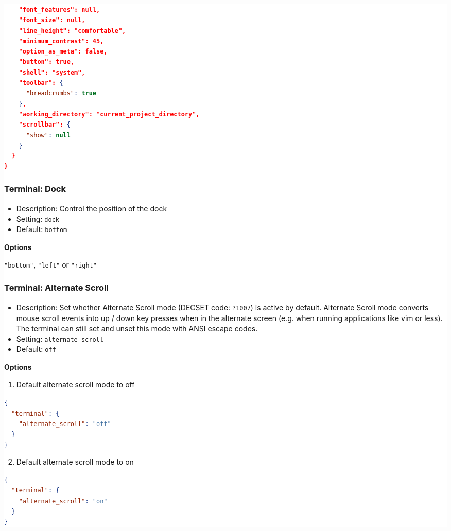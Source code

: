 ```json
    "font_features": null,
    "font_size": null,
    "line_height": "comfortable",
    "minimum_contrast": 45,
    "option_as_meta": false,
    "button": true,
    "shell": "system",
    "toolbar": {
      "breadcrumbs": true
    },
    "working_directory": "current_project_directory",
    "scrollbar": {
      "show": null
    }
  }
}
```

### Terminal: Dock

- Description: Control the position of the dock
- Setting: `dock`
- Default: `bottom`

**Options**

`"bottom"`, `"left"` or `"right"`

### Terminal: Alternate Scroll

- Description: Set whether Alternate Scroll mode (DECSET code: `?1007`) is active by default. Alternate Scroll mode converts mouse scroll events into up / down key presses when in the alternate screen (e.g. when running applications like vim or less). The terminal can still set and unset this mode with ANSI escape codes.
- Setting: `alternate_scroll`
- Default: `off`

**Options**

1. Default alternate scroll mode to off

```json
{
  "terminal": {
    "alternate_scroll": "off"
  }
}
```

2. Default alternate scroll mode to on

```json
{
  "terminal": {
    "alternate_scroll": "on"
  }
}
```

